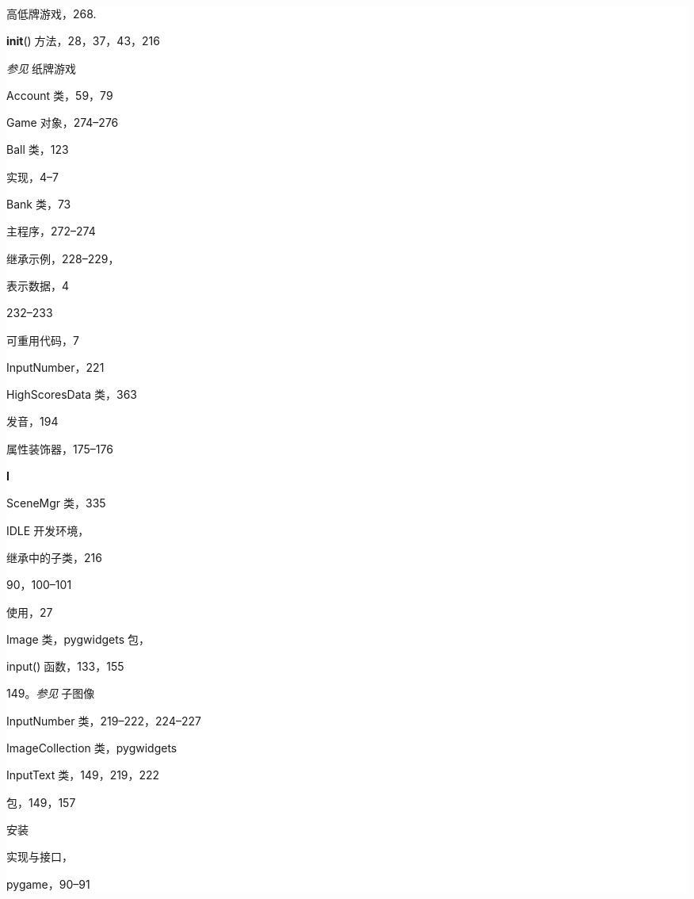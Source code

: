 高低牌游戏，268\.

__init__() 方法，28，37，43，216

*参见* 纸牌游戏

Account 类，59，79

Game 对象，274–276

Ball 类，123

实现，4–7

Bank 类，73

主程序，272–274

继承示例，228–229，

表示数据，4

232–233

可重用代码，7

InputNumber，221

HighScoresData 类，363

发音，194

属性装饰器，175–176

**I**

SceneMgr 类，335

IDLE 开发环境，

继承中的子类，216

90，100–101

使用，27

Image 类，pygwidgets 包，

input() 函数，133，155

149。*参见* 子图像

InputNumber 类，219–222，224–227

ImageCollection 类，pygwidgets

InputText 类，149，219，222

包，149，157

安装

实现与接口，

pygame，90–91
